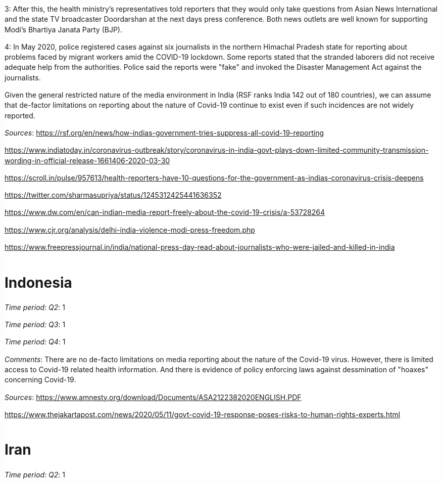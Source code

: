 3: After this, the health ministry’s representatives told reporters that they would only take questions from Asian News International and the state TV broadcaster Doordarshan at the next days press conference. Both news outlets are well known for supporting Modi’s Bhartiya Janata Party (BJP).

4: In May 2020, police registered cases against six journalists in the northern Himachal Pradesh state for reporting about problems faced by migrant workers amid the COVID-19 lockdown. Some reports stated that the stranded laborers did not receive adequate help from the authorities. Police said the reports were "fake" and invoked the Disaster Management Act against the journalists.

Given the general restricted nature of the media environment in India (RSF ranks India 142 out of 180 countries), we can assume that de-factor limitations on reporting about the nature of Covid-19 continue to exist even if such incidences are not widely reported. 

*Sources*:
 https://rsf.org/en/news/how-indias-government-tries-suppress-all-covid-19-reporting

https://www.indiatoday.in/coronavirus-outbreak/story/coronavirus-in-india-govt-plays-down-limited-community-transmission-wording-in-official-release-1661406-2020-03-30

https://scroll.in/pulse/957613/health-reporters-have-10-questions-for-the-government-as-indias-coronavirus-crisis-deepens

https://twitter.com/sharmasupriya/status/1245312425441636352


https://www.dw.com/en/can-indian-media-report-freely-about-the-covid-19-crisis/a-53728264


https://www.cjr.org/analysis/delhi-india-violence-modi-press-freedom.php


https://www.freepressjournal.in/india/national-press-day-read-about-journalists-who-were-jailed-and-killed-in-india



# Indonesia 
*Time period: Q2*: 1

 
*Time period: Q3*: 1

 
*Time period: Q4*: 1

 

*Comments*:
 There are no de-facto limitations on media reporting about the nature of the Covid-19 virus. However, there is limited access to Covid-19 related health  information. And there is evidence of policy enforcing laws against dessmination of "hoaxes" concerning Covid-19. 

*Sources*:
 https://www.amnesty.org/download/Documents/ASA2122382020ENGLISH.PDF


https://www.thejakartapost.com/news/2020/05/11/govt-covid-19-response-poses-risks-to-human-rights-experts.html



# Iran 
*Time period: Q2*: 1
